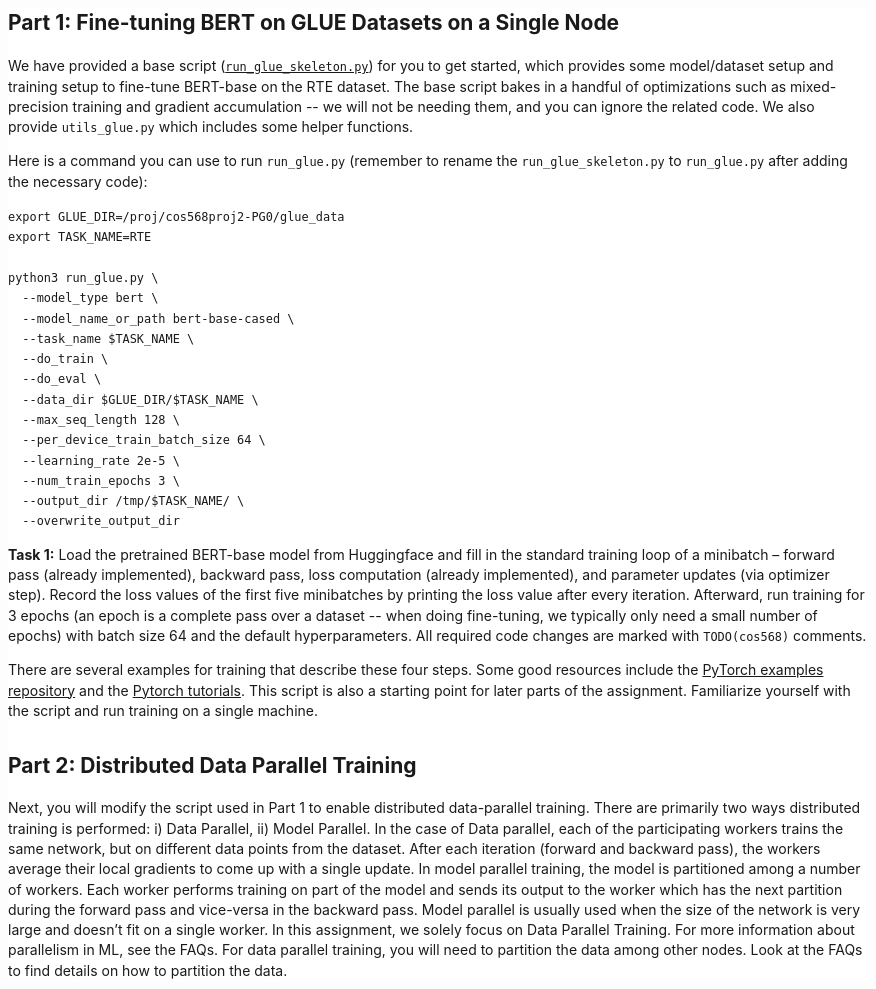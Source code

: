 
## Part 1: Fine-tuning BERT on GLUE Datasets on a Single Node

We have provided a base script ([`run_glue_skeleton.py`](run_glue_skeleton.py)) for you to get started, which provides some model/dataset setup and training setup to fine-tune BERT-base on the RTE dataset. The base script bakes in a handful of optimizations such as mixed-precision training and gradient accumulation -- we will not be needing them, and you can ignore the related code. We also provide `utils_glue.py` which includes some helper functions.

Here is a command you can use to run `run_glue.py` (remember to rename the `run_glue_skeleton.py` to `run_glue.py` after adding the necessary code):

```shell
export GLUE_DIR=/proj/cos568proj2-PG0/glue_data
export TASK_NAME=RTE

python3 run_glue.py \
  --model_type bert \
  --model_name_or_path bert-base-cased \
  --task_name $TASK_NAME \
  --do_train \
  --do_eval \
  --data_dir $GLUE_DIR/$TASK_NAME \
  --max_seq_length 128 \
  --per_device_train_batch_size 64 \
  --learning_rate 2e-5 \
  --num_train_epochs 3 \
  --output_dir /tmp/$TASK_NAME/ \
  --overwrite_output_dir
```

**Task 1:** Load the pretrained BERT-base model from Huggingface and fill in the standard training loop of a minibatch – forward pass (already implemented), backward pass, loss computation (already implemented), and parameter updates (via optimizer step). Record the loss values of the first five minibatches by printing the loss value after every iteration. Afterward, run training for 3 epochs (an epoch is a complete pass over a dataset -- when doing fine-tuning, we typically only need a small number of epochs) with batch size 64 and the default hyperparameters. All required code changes are marked with `TODO(cos568)` comments. 

There are several examples for training that describe these four steps. Some good resources include the [PyTorch examples repository](https://github.com/pytorch/examples) and the [Pytorch tutorials](https://pytorch.org/tutorials/beginner/blitz/cifar10_tutorial.html). This script is also a starting point for later parts of the assignment. Familiarize yourself with the script and run training on a single machine.


## Part 2: Distributed Data Parallel Training

Next, you will modify the script used in Part 1 to enable distributed data-parallel training. There are primarily two ways distributed training is performed: i) Data Parallel, ii) Model Parallel. In the case of Data parallel, each of the participating workers trains the same network, but on different data points from the dataset. After each iteration (forward and backward pass), the workers average their local gradients to come up with a single update. In model parallel training, the model is partitioned among a number of workers. Each worker performs training on part of the model and sends its output to the worker which has the next partition during the forward pass and vice-versa in the backward pass. Model parallel is usually used when the size of the network is very large and doesn’t fit on a single worker. In this assignment, we solely focus on Data Parallel Training. For more information about parallelism in ML, see the FAQs. For data parallel training, you will need to partition the data among other nodes. Look at the FAQs to find details on how to partition the data.
